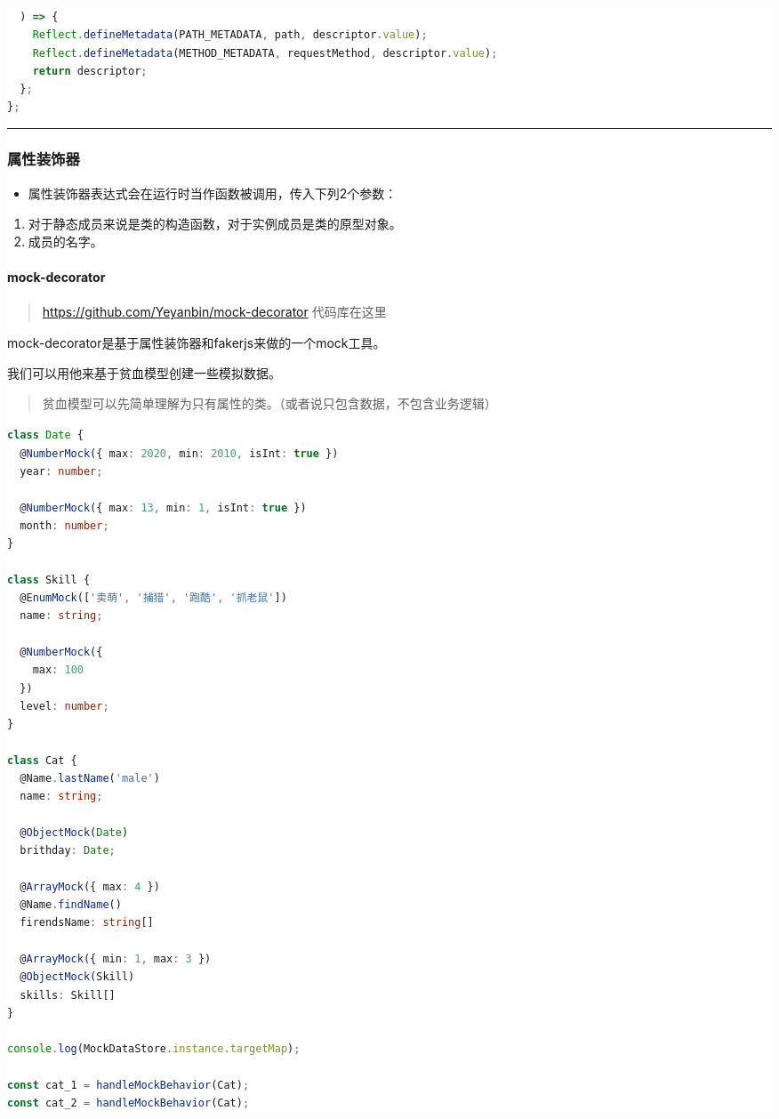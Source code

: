 ```ts
  ) => {
    Reflect.defineMetadata(PATH_METADATA, path, descriptor.value);
    Reflect.defineMetadata(METHOD_METADATA, requestMethod, descriptor.value);
    return descriptor;
  };
};
```

---

### 属性装饰器

- 属性装饰器表达式会在运行时当作函数被调用，传入下列2个参数：

1. 对于静态成员来说是类的构造函数，对于实例成员是类的原型对象。
2. 成员的名字。

#### mock-decorator

> https://github.com/Yeyanbin/mock-decorator 代码库在这里

mock-decorator是基于属性装饰器和fakerjs来做的一个mock工具。

我们可以用他来基于贫血模型创建一些模拟数据。

> 贫血模型可以先简单理解为只有属性的类。（或者说只包含数据，不包含业务逻辑）

```ts
class Date {
  @NumberMock({ max: 2020, min: 2010, isInt: true })
  year: number;

  @NumberMock({ max: 13, min: 1, isInt: true })
  month: number;
}

class Skill {
  @EnumMock(['卖萌', '捕猎', '跑酷', '抓老鼠'])
  name: string;

  @NumberMock({
    max: 100
  })
  level: number;
}

class Cat {
  @Name.lastName('male')
  name: string;

  @ObjectMock(Date)
  brithday: Date;

  @ArrayMock({ max: 4 })
  @Name.findName()
  firendsName: string[]

  @ArrayMock({ min: 1, max: 3 })
  @ObjectMock(Skill)
  skills: Skill[]
}

console.log(MockDataStore.instance.targetMap);

const cat_1 = handleMockBehavior(Cat);
const cat_2 = handleMockBehavior(Cat);
```